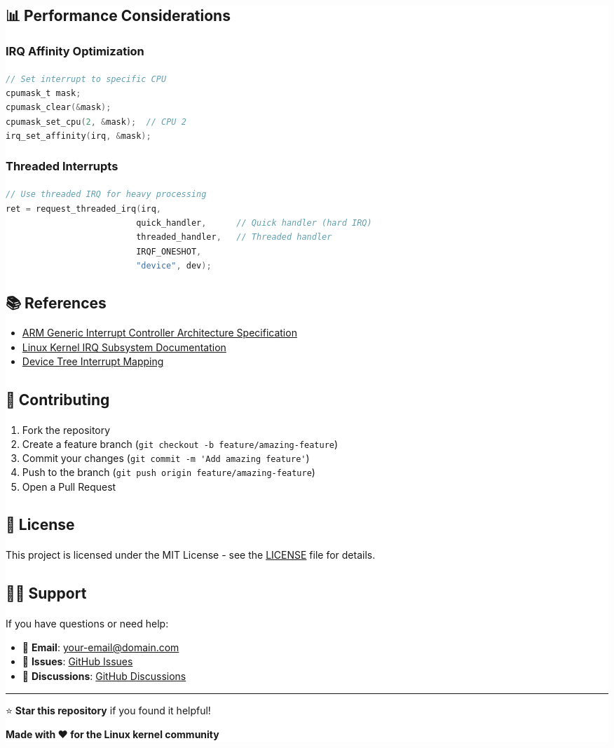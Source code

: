 ## 📊 Performance Considerations

### IRQ Affinity Optimization
```c
// Set interrupt to specific CPU
cpumask_t mask;
cpumask_clear(&mask);
cpumask_set_cpu(2, &mask);  // CPU 2
irq_set_affinity(irq, &mask);
```

### Threaded Interrupts
```c
// Use threaded IRQ for heavy processing
ret = request_threaded_irq(irq, 
                          quick_handler,      // Quick handler (hard IRQ)
                          threaded_handler,   // Threaded handler
                          IRQF_ONESHOT,
                          "device", dev);
```

## 📚 References

- [ARM Generic Interrupt Controller Architecture Specification](https://developer.arm.com/documentation/ihi0069/latest/)
- [Linux Kernel IRQ Subsystem Documentation](https://www.kernel.org/doc/html/latest/core-api/genericirq.html)
- [Device Tree Interrupt Mapping](https://www.kernel.org/doc/Documentation/devicetree/bindings/interrupt-controller/interrupts.txt)

## 🤝 Contributing

1. Fork the repository
2. Create a feature branch (`git checkout -b feature/amazing-feature`)
3. Commit your changes (`git commit -m 'Add amazing feature'`)
4. Push to the branch (`git push origin feature/amazing-feature`)
5. Open a Pull Request

## 📄 License

This project is licensed under the MIT License - see the [LICENSE](LICENSE) file for details.

## 🙋‍♂️ Support

If you have questions or need help:

- 📧 **Email**: your-email@domain.com
- 🐛 **Issues**: [GitHub Issues](https://github.com/yourusername/gic-guide/issues)
- 💬 **Discussions**: [GitHub Discussions](https://github.com/yourusername/gic-guide/discussions)

---

⭐ **Star this repository** if you found it helpful!

**Made with ❤️ for the Linux kernel community**
